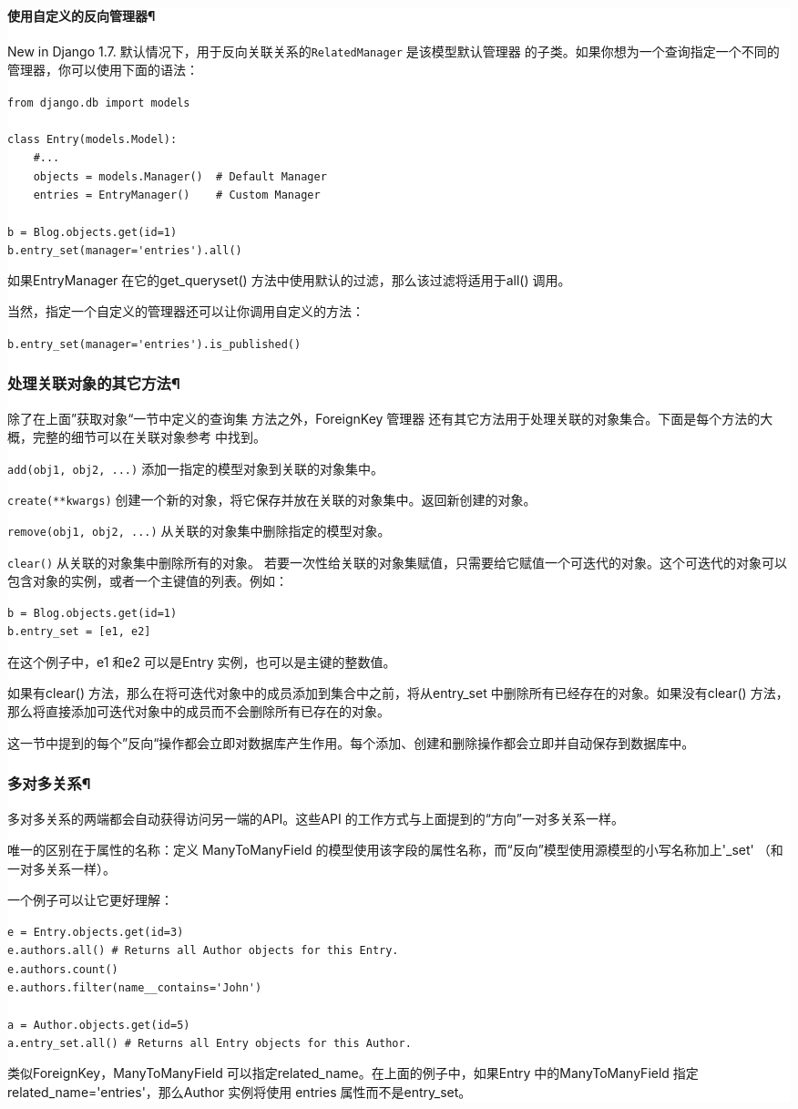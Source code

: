 #### 使用自定义的反向管理器¶
New in Django 1.7.
默认情况下，用于反向关联关系的`RelatedManager` 是该模型默认管理器 的子类。如果你想为一个查询指定一个不同的管理器，你可以使用下面的语法：
```
from django.db import models

class Entry(models.Model):
    #...
    objects = models.Manager()  # Default Manager
    entries = EntryManager()    # Custom Manager

b = Blog.objects.get(id=1)
b.entry_set(manager='entries').all()
```
如果EntryManager 在它的get_queryset() 方法中使用默认的过滤，那么该过滤将适用于all() 调用。

当然，指定一个自定义的管理器还可以让你调用自定义的方法：

`b.entry_set(manager='entries').is_published()`

### 处理关联对象的其它方法¶
除了在上面”获取对象“一节中定义的查询集 方法之外，ForeignKey 管理器 还有其它方法用于处理关联的对象集合。下面是每个方法的大概，完整的细节可以在关联对象参考 中找到。

`add(obj1, obj2, ...)`
添加一指定的模型对象到关联的对象集中。

`create(**kwargs)`
创建一个新的对象，将它保存并放在关联的对象集中。返回新创建的对象。

`remove(obj1, obj2, ...)`
从关联的对象集中删除指定的模型对象。

`clear()`
从关联的对象集中删除所有的对象。
若要一次性给关联的对象集赋值，只需要给它赋值一个可迭代的对象。这个可迭代的对象可以包含对象的实例，或者一个主键值的列表。例如：
```
b = Blog.objects.get(id=1)
b.entry_set = [e1, e2]
```
在这个例子中，e1 和e2 可以是Entry 实例，也可以是主键的整数值。

如果有clear() 方法，那么在将可迭代对象中的成员添加到集合中之前，将从entry_set 中删除所有已经存在的对象。如果没有clear() 方法，那么将直接添加可迭代对象中的成员而不会删除所有已存在的对象。

这一节中提到的每个”反向“操作都会立即对数据库产生作用。每个添加、创建和删除操作都会立即并自动保存到数据库中。

### 多对多关系¶

多对多关系的两端都会自动获得访问另一端的API。这些API 的工作方式与上面提到的“方向”一对多关系一样。

唯一的区别在于属性的名称：定义 ManyToManyField 的模型使用该字段的属性名称，而“反向”模型使用源模型的小写名称加上'_set' （和一对多关系一样）。

一个例子可以让它更好理解：
```
e = Entry.objects.get(id=3)
e.authors.all() # Returns all Author objects for this Entry.
e.authors.count()
e.authors.filter(name__contains='John')

a = Author.objects.get(id=5)
a.entry_set.all() # Returns all Entry objects for this Author.
```
类似ForeignKey，ManyToManyField 可以指定related_name。在上面的例子中，如果Entry 中的ManyToManyField 指定related_name='entries'，那么Author 实例将使用 entries 属性而不是entry_set。
